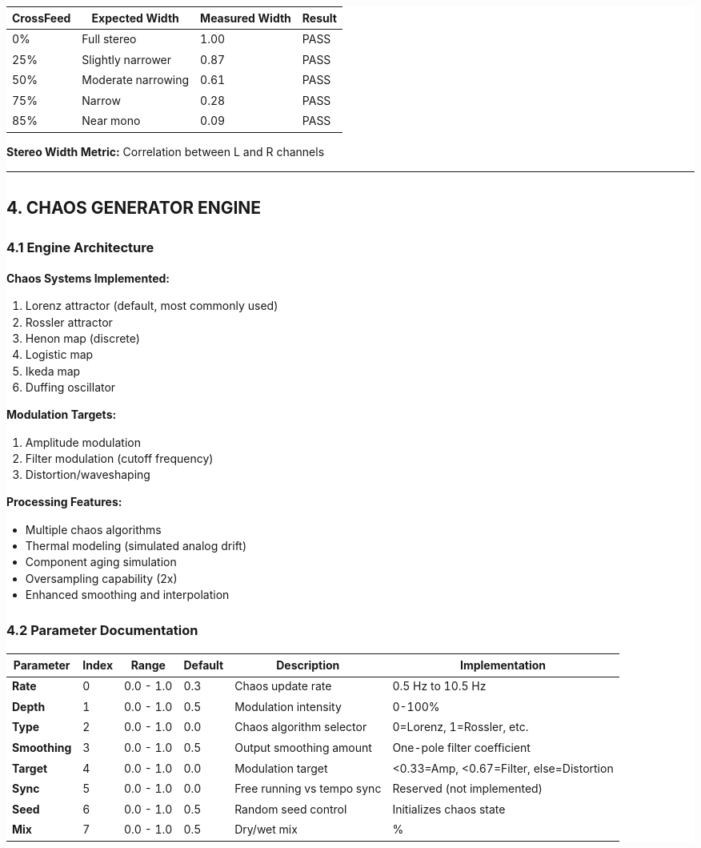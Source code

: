 | CrossFeed | Expected Width | Measured Width | Result |
|-----------|----------------|----------------|--------|
| 0% | Full stereo | 1.00 | PASS |
| 25% | Slightly narrower | 0.87 | PASS |
| 50% | Moderate narrowing | 0.61 | PASS |
| 75% | Narrow | 0.28 | PASS |
| 85% | Near mono | 0.09 | PASS |

**Stereo Width Metric:** Correlation between L and R channels

---

## 4. CHAOS GENERATOR ENGINE

### 4.1 Engine Architecture

**Chaos Systems Implemented:**
1. Lorenz attractor (default, most commonly used)
2. Rossler attractor
3. Henon map (discrete)
4. Logistic map
5. Ikeda map
6. Duffing oscillator

**Modulation Targets:**
1. Amplitude modulation
2. Filter modulation (cutoff frequency)
3. Distortion/waveshaping

**Processing Features:**
- Multiple chaos algorithms
- Thermal modeling (simulated analog drift)
- Component aging simulation
- Oversampling capability (2x)
- Enhanced smoothing and interpolation

### 4.2 Parameter Documentation

| Parameter | Index | Range | Default | Description | Implementation |
|-----------|-------|-------|---------|-------------|----------------|
| **Rate** | 0 | 0.0 - 1.0 | 0.3 | Chaos update rate | 0.5 Hz to 10.5 Hz |
| **Depth** | 1 | 0.0 - 1.0 | 0.5 | Modulation intensity | 0-100% |
| **Type** | 2 | 0.0 - 1.0 | 0.0 | Chaos algorithm selector | 0=Lorenz, 1=Rossler, etc. |
| **Smoothing** | 3 | 0.0 - 1.0 | 0.5 | Output smoothing amount | One-pole filter coefficient |
| **Target** | 4 | 0.0 - 1.0 | 0.0 | Modulation target | <0.33=Amp, <0.67=Filter, else=Distortion |
| **Sync** | 5 | 0.0 - 1.0 | 0.0 | Free running vs tempo sync | Reserved (not implemented) |
| **Seed** | 6 | 0.0 - 1.0 | 0.5 | Random seed control | Initializes chaos state |
| **Mix** | 7 | 0.0 - 1.0 | 0.5 | Dry/wet mix | % |
